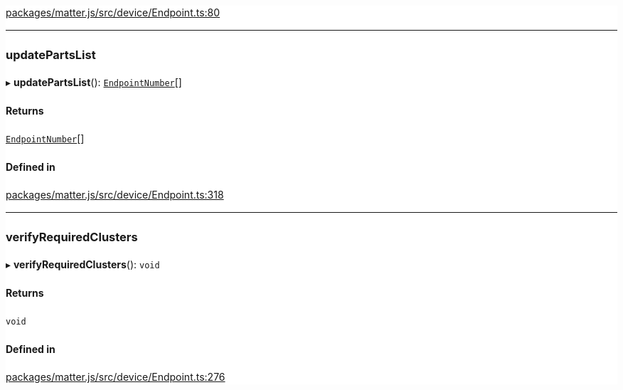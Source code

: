 [packages/matter.js/src/device/Endpoint.ts:80](https://github.com/project-chip/matter.js/blob/16d5b0d/packages/matter.js/src/device/Endpoint.ts#L80)

___

### updatePartsList

▸ **updatePartsList**(): [`EndpointNumber`](../modules/datatype_export.md#endpointnumber)[]

#### Returns

[`EndpointNumber`](../modules/datatype_export.md#endpointnumber)[]

#### Defined in

[packages/matter.js/src/device/Endpoint.ts:318](https://github.com/project-chip/matter.js/blob/16d5b0d/packages/matter.js/src/device/Endpoint.ts#L318)

___

### verifyRequiredClusters

▸ **verifyRequiredClusters**(): `void`

#### Returns

`void`

#### Defined in

[packages/matter.js/src/device/Endpoint.ts:276](https://github.com/project-chip/matter.js/blob/16d5b0d/packages/matter.js/src/device/Endpoint.ts#L276)
